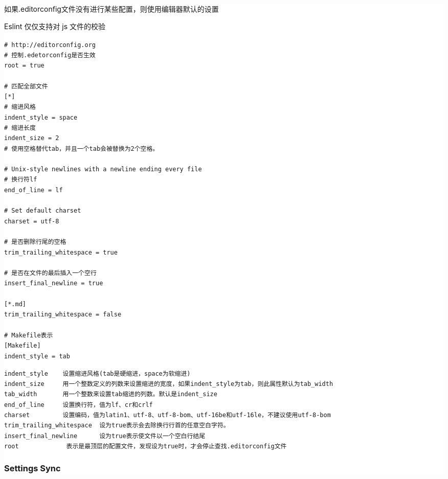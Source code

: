 如果.editorconfig文件没有进行某些配置，则使用编辑器默认的设置



Eslint 仅仅支持对 js 文件的校验



```
# http://editorconfig.org
# 控制.edetorconfig是否生效
root = true

# 匹配全部文件
[*]
# 缩进风格
indent_style = space
# 缩进长度
indent_size = 2
# 使用空格替代tab，并且一个tab会被替换为2个空格。

# Unix-style newlines with a newline ending every file
# 换行符lf
end_of_line = lf

# Set default charset
charset = utf-8

# 是否删除行尾的空格
trim_trailing_whitespace = true

# 是否在文件的最后插入一个空行
insert_final_newline = true

[*.md]
trim_trailing_whitespace = false

# Makefile表示
[Makefile]
indent_style = tab
```

```
indent_style    设置缩进风格(tab是硬缩进，space为软缩进)
indent_size     用一个整数定义的列数来设置缩进的宽度，如果indent_style为tab，则此属性默认为tab_width
tab_width       用一个整数来设置tab缩进的列数。默认是indent_size
end_of_line     设置换行符，值为lf、cr和crlf
charset         设置编码，值为latin1、utf-8、utf-8-bom、utf-16be和utf-16le，不建议使用utf-8-bom
trim_trailing_whitespace  设为true表示会去除换行行首的任意空白字符。
insert_final_newline      设为true表示使文件以一个空白行结尾
root        　　　表示是最顶层的配置文件，发现设为true时，才会停止查找.editorconfig文件
```

### Settings Sync
